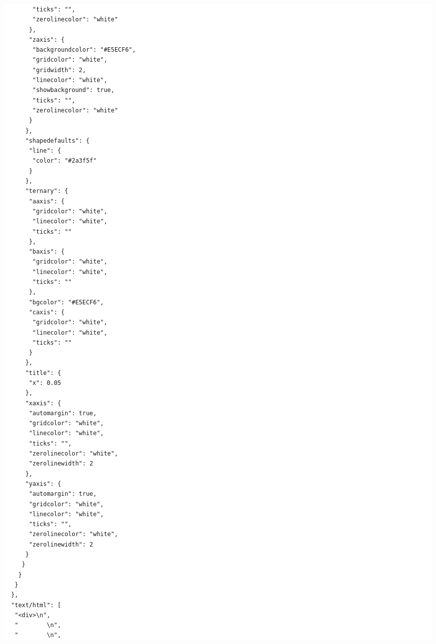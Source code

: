             "ticks": "",
            "zerolinecolor": "white"
           },
           "zaxis": {
            "backgroundcolor": "#E5ECF6",
            "gridcolor": "white",
            "gridwidth": 2,
            "linecolor": "white",
            "showbackground": true,
            "ticks": "",
            "zerolinecolor": "white"
           }
          },
          "shapedefaults": {
           "line": {
            "color": "#2a3f5f"
           }
          },
          "ternary": {
           "aaxis": {
            "gridcolor": "white",
            "linecolor": "white",
            "ticks": ""
           },
           "baxis": {
            "gridcolor": "white",
            "linecolor": "white",
            "ticks": ""
           },
           "bgcolor": "#E5ECF6",
           "caxis": {
            "gridcolor": "white",
            "linecolor": "white",
            "ticks": ""
           }
          },
          "title": {
           "x": 0.05
          },
          "xaxis": {
           "automargin": true,
           "gridcolor": "white",
           "linecolor": "white",
           "ticks": "",
           "zerolinecolor": "white",
           "zerolinewidth": 2
          },
          "yaxis": {
           "automargin": true,
           "gridcolor": "white",
           "linecolor": "white",
           "ticks": "",
           "zerolinecolor": "white",
           "zerolinewidth": 2
          }
         }
        }
       }
      },
      "text/html": [
       "<div>\n",
       "        \n",
       "        \n",